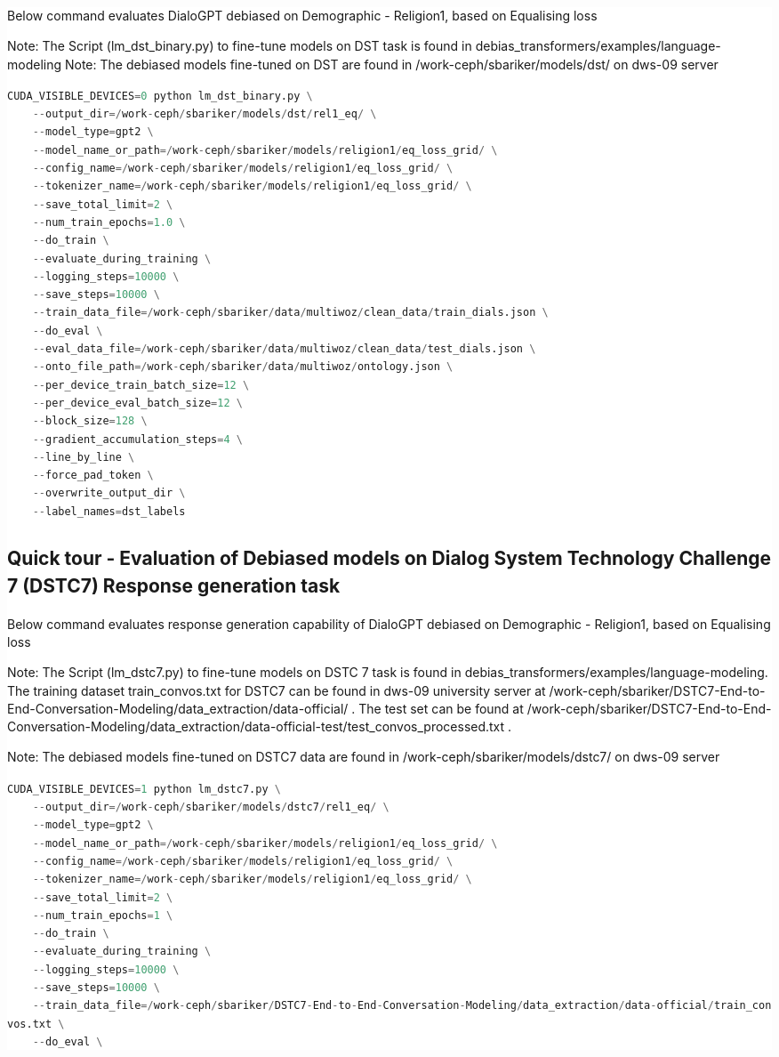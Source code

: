 Below command evaluates DialoGPT debiased on Demographic - Religion1, based on Equalising loss

Note: The Script (lm_dst_binary.py) to fine-tune models on DST task is found in debias_transformers/examples/language-modeling
Note: The debiased models fine-tuned on DST are found in /work-ceph/sbariker/models/dst/ on dws-09 server

```python
CUDA_VISIBLE_DEVICES=0 python lm_dst_binary.py \
    --output_dir=/work-ceph/sbariker/models/dst/rel1_eq/ \
    --model_type=gpt2 \
    --model_name_or_path=/work-ceph/sbariker/models/religion1/eq_loss_grid/ \
    --config_name=/work-ceph/sbariker/models/religion1/eq_loss_grid/ \
    --tokenizer_name=/work-ceph/sbariker/models/religion1/eq_loss_grid/ \
    --save_total_limit=2 \
    --num_train_epochs=1.0 \
    --do_train \
    --evaluate_during_training \
    --logging_steps=10000 \
    --save_steps=10000 \
    --train_data_file=/work-ceph/sbariker/data/multiwoz/clean_data/train_dials.json \
    --do_eval \
    --eval_data_file=/work-ceph/sbariker/data/multiwoz/clean_data/test_dials.json \
    --onto_file_path=/work-ceph/sbariker/data/multiwoz/ontology.json \
    --per_device_train_batch_size=12 \
    --per_device_eval_batch_size=12 \
    --block_size=128 \
    --gradient_accumulation_steps=4 \
    --line_by_line \
    --force_pad_token \
    --overwrite_output_dir \
    --label_names=dst_labels
```

## Quick tour - Evaluation of Debiased models on Dialog System Technology Challenge 7 (DSTC7) Response generation task

Below command evaluates response generation capability of DialoGPT debiased on Demographic - Religion1, based on Equalising loss

Note: The Script (lm_dstc7.py) to fine-tune models on DSTC 7 task is found in debias_transformers/examples/language-modeling. The training dataset train_convos.txt for DSTC7 can be found in dws-09 university server at /work-ceph/sbariker/DSTC7-End-to-End-Conversation-Modeling/data_extraction/data-official/ . The test set can be found at /work-ceph/sbariker/DSTC7-End-to-End-Conversation-Modeling/data_extraction/data-official-test/test_convos_processed.txt .

Note: The debiased models fine-tuned on DSTC7 data are found in /work-ceph/sbariker/models/dstc7/ on dws-09 server

```python
CUDA_VISIBLE_DEVICES=1 python lm_dstc7.py \
    --output_dir=/work-ceph/sbariker/models/dstc7/rel1_eq/ \
    --model_type=gpt2 \
    --model_name_or_path=/work-ceph/sbariker/models/religion1/eq_loss_grid/ \
    --config_name=/work-ceph/sbariker/models/religion1/eq_loss_grid/ \
    --tokenizer_name=/work-ceph/sbariker/models/religion1/eq_loss_grid/ \
    --save_total_limit=2 \
    --num_train_epochs=1 \
    --do_train \
    --evaluate_during_training \
    --logging_steps=10000 \
    --save_steps=10000 \
    --train_data_file=/work-ceph/sbariker/DSTC7-End-to-End-Conversation-Modeling/data_extraction/data-official/train_convos.txt \
    --do_eval \
```